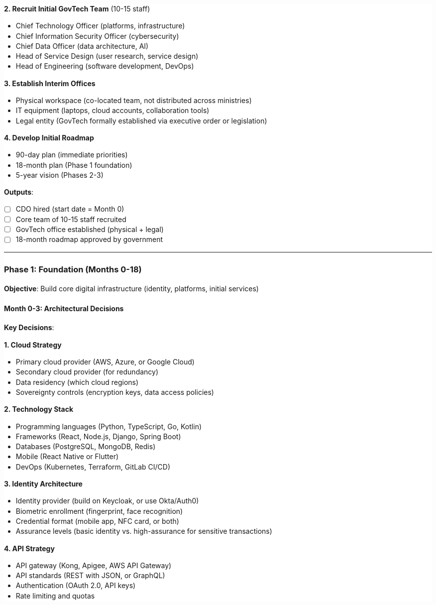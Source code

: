 **2. Recruit Initial GovTech Team** (10-15 staff)
- Chief Technology Officer (platforms, infrastructure)
- Chief Information Security Officer (cybersecurity)
- Chief Data Officer (data architecture, AI)
- Head of Service Design (user research, service design)
- Head of Engineering (software development, DevOps)

**3. Establish Interim Offices**
- Physical workspace (co-located team, not distributed across ministries)
- IT equipment (laptops, cloud accounts, collaboration tools)
- Legal entity (GovTech formally established via executive order or legislation)

**4. Develop Initial Roadmap**
- 90-day plan (immediate priorities)
- 18-month plan (Phase 1 foundation)
- 5-year vision (Phases 2-3)

**Outputs**:
- [ ] CDO hired (start date = Month 0)
- [ ] Core team of 10-15 staff recruited
- [ ] GovTech office established (physical + legal)
- [ ] 18-month roadmap approved by government

---

### Phase 1: Foundation (Months 0-18)

**Objective**: Build core digital infrastructure (identity, platforms, initial services)

#### Month 0-3: Architectural Decisions

**Key Decisions**:

**1. Cloud Strategy**
- Primary cloud provider (AWS, Azure, or Google Cloud)
- Secondary cloud provider (for redundancy)
- Data residency (which cloud regions)
- Sovereignty controls (encryption keys, data access policies)

**2. Technology Stack**
- Programming languages (Python, TypeScript, Go, Kotlin)
- Frameworks (React, Node.js, Django, Spring Boot)
- Databases (PostgreSQL, MongoDB, Redis)
- Mobile (React Native or Flutter)
- DevOps (Kubernetes, Terraform, GitLab CI/CD)

**3. Identity Architecture**
- Identity provider (build on Keycloak, or use Okta/Auth0)
- Biometric enrollment (fingerprint, face recognition)
- Credential format (mobile app, NFC card, or both)
- Assurance levels (basic identity vs. high-assurance for sensitive transactions)

**4. API Strategy**
- API gateway (Kong, Apigee, AWS API Gateway)
- API standards (REST with JSON, or GraphQL)
- Authentication (OAuth 2.0, API keys)
- Rate limiting and quotas
